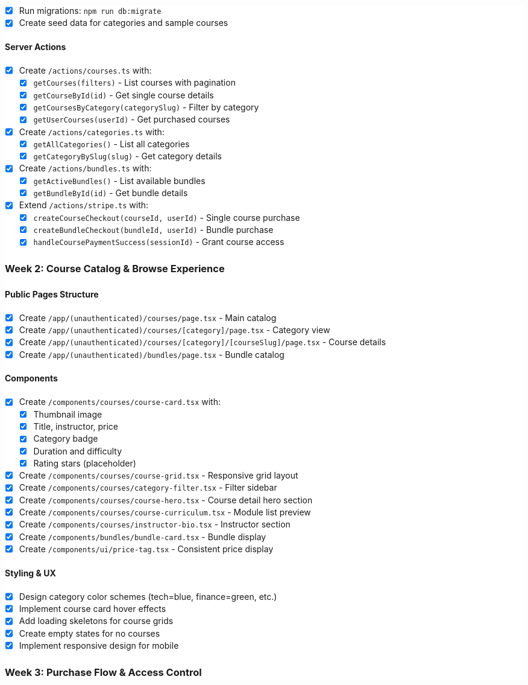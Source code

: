 - [x] Run migrations: `npm run db:migrate`
- [x] Create seed data for categories and sample courses

#### Server Actions
- [x] Create `/actions/courses.ts` with:
  - [x] `getCourses(filters)` - List courses with pagination
  - [x] `getCourseById(id)` - Get single course details
  - [x] `getCoursesByCategory(categorySlug)` - Filter by category
  - [x] `getUserCourses(userId)` - Get purchased courses
- [x] Create `/actions/categories.ts` with:
  - [x] `getAllCategories()` - List all categories
  - [x] `getCategoryBySlug(slug)` - Get category details
- [x] Create `/actions/bundles.ts` with:
  - [x] `getActiveBundles()` - List available bundles
  - [x] `getBundleById(id)` - Get bundle details
- [x] Extend `/actions/stripe.ts` with:
  - [x] `createCourseCheckout(courseId, userId)` - Single course purchase
  - [x] `createBundleCheckout(bundleId, userId)` - Bundle purchase
  - [x] `handleCoursePaymentSuccess(sessionId)` - Grant course access

### Week 2: Course Catalog & Browse Experience

#### Public Pages Structure
- [x] Create `/app/(unauthenticated)/courses/page.tsx` - Main catalog
- [x] Create `/app/(unauthenticated)/courses/[category]/page.tsx` - Category view
- [x] Create `/app/(unauthenticated)/courses/[category]/[courseSlug]/page.tsx` - Course details
- [x] Create `/app/(unauthenticated)/bundles/page.tsx` - Bundle catalog

#### Components
- [x] Create `/components/courses/course-card.tsx` with:
  - [x] Thumbnail image
  - [x] Title, instructor, price
  - [x] Category badge
  - [x] Duration and difficulty
  - [x] Rating stars (placeholder)
- [x] Create `/components/courses/course-grid.tsx` - Responsive grid layout
- [x] Create `/components/courses/category-filter.tsx` - Filter sidebar
- [x] Create `/components/courses/course-hero.tsx` - Course detail hero section
- [x] Create `/components/courses/course-curriculum.tsx` - Module list preview
- [x] Create `/components/courses/instructor-bio.tsx` - Instructor section
- [x] Create `/components/bundles/bundle-card.tsx` - Bundle display
- [x] Create `/components/ui/price-tag.tsx` - Consistent price display

#### Styling & UX
- [x] Design category color schemes (tech=blue, finance=green, etc.)
- [x] Implement course card hover effects
- [x] Add loading skeletons for course grids
- [x] Create empty states for no courses
- [x] Implement responsive design for mobile

### Week 3: Purchase Flow & Access Control
